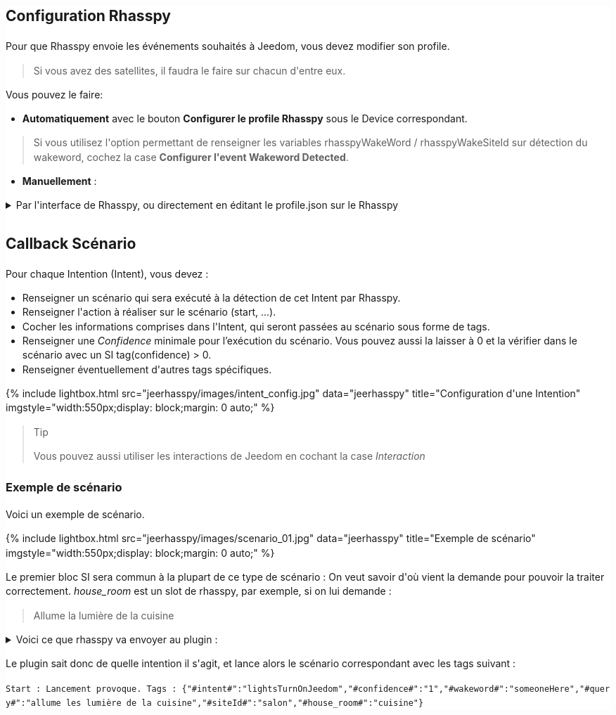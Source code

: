 ## Configuration Rhasspy

Pour que Rhasspy envoie les événements souhaités à Jeedom, vous devez modifier son profile.

> Si vous avez des satellites, il faudra le faire sur chacun d'entre eux.

Vous pouvez le faire:
- **Automatiquement** avec le bouton **Configurer le profile Rhasspy** sous le Device correspondant.
> Si vous utilisez l'option permettant de renseigner les variables rhasspyWakeWord / rhasspyWakeSiteId sur détection du wakeword, cochez la case **Configurer l'event Wakeword Detected**.

- **Manuellement** :

<details><summary>Par l'interface de Rhasspy, ou directement en éditant le profile.json sur le Rhasspy</summary></details>


## Callback Scénario

Pour chaque Intention (Intent), vous devez :

- Renseigner un scénario qui sera exécuté à la détection de cet Intent par Rhasspy.
- Renseigner l'action à réaliser sur le scénario (start, ...).
- Cocher les informations comprises dans l'Intent, qui seront passées au scénario sous forme de tags.
- Renseigner une *Confidence* minimale pour l’exécution du scénario. Vous pouvez aussi la laisser à 0 et la vérifier dans le scénario avec un SI tag(confidence) > 0.
- Renseigner éventuellement d'autres tags spécifiques.

{% include lightbox.html src="jeerhasspy/images/intent_config.jpg" data="jeerhasspy" title="Configuration d'une Intention" imgstyle="width:550px;display: block;margin: 0 auto;" %}

> Tip
>
> Vous pouvez aussi utiliser les interactions de Jeedom en cochant la case *Interaction*


### Exemple de scénario

Voici un exemple de scénario.

{% include lightbox.html src="jeerhasspy/images/scenario_01.jpg" data="jeerhasspy" title="Exemple de scénario" imgstyle="width:550px;display: block;margin: 0 auto;" %}

Le premier bloc SI sera commun à la plupart de ce type de scénario : On veut savoir d'où vient la demande pour pouvoir la traiter correctement. *house_room* est un slot de rhasspy, par exemple, si on lui demande :

> Allume la lumière de la cuisine

<details><summary>Voici ce que rhasspy va envoyer au plugin :</summary></details>

Le plugin sait donc de quelle intention il s'agit, et lance alors le scénario correspondant avec les tags suivant :

```
Start : Lancement provoque. Tags : {"#intent#":"lightsTurnOnJeedom","#confidence#":"1","#wakeword#":"someoneHere","#query#":"allume les lumière de la cuisine","#siteId#":"salon","#house_room#":"cuisine"}
```
